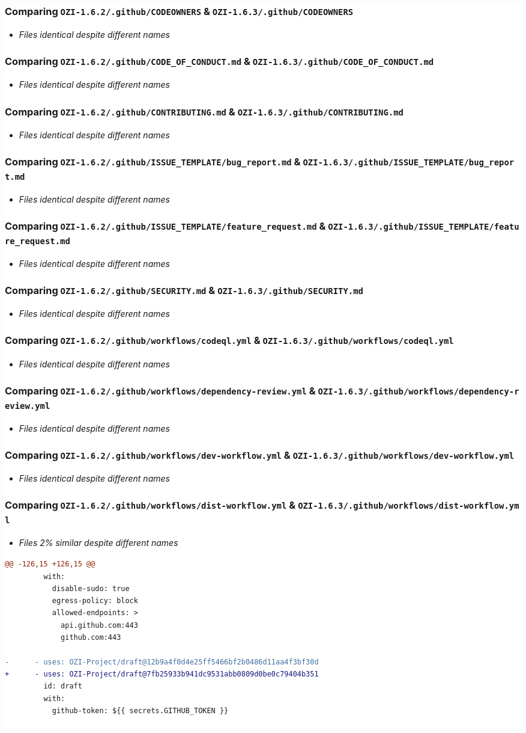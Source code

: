 ### Comparing `OZI-1.6.2/.github/CODEOWNERS` & `OZI-1.6.3/.github/CODEOWNERS`

 * *Files identical despite different names*

### Comparing `OZI-1.6.2/.github/CODE_OF_CONDUCT.md` & `OZI-1.6.3/.github/CODE_OF_CONDUCT.md`

 * *Files identical despite different names*

### Comparing `OZI-1.6.2/.github/CONTRIBUTING.md` & `OZI-1.6.3/.github/CONTRIBUTING.md`

 * *Files identical despite different names*

### Comparing `OZI-1.6.2/.github/ISSUE_TEMPLATE/bug_report.md` & `OZI-1.6.3/.github/ISSUE_TEMPLATE/bug_report.md`

 * *Files identical despite different names*

### Comparing `OZI-1.6.2/.github/ISSUE_TEMPLATE/feature_request.md` & `OZI-1.6.3/.github/ISSUE_TEMPLATE/feature_request.md`

 * *Files identical despite different names*

### Comparing `OZI-1.6.2/.github/SECURITY.md` & `OZI-1.6.3/.github/SECURITY.md`

 * *Files identical despite different names*

### Comparing `OZI-1.6.2/.github/workflows/codeql.yml` & `OZI-1.6.3/.github/workflows/codeql.yml`

 * *Files identical despite different names*

### Comparing `OZI-1.6.2/.github/workflows/dependency-review.yml` & `OZI-1.6.3/.github/workflows/dependency-review.yml`

 * *Files identical despite different names*

### Comparing `OZI-1.6.2/.github/workflows/dev-workflow.yml` & `OZI-1.6.3/.github/workflows/dev-workflow.yml`

 * *Files identical despite different names*

### Comparing `OZI-1.6.2/.github/workflows/dist-workflow.yml` & `OZI-1.6.3/.github/workflows/dist-workflow.yml`

 * *Files 2% similar despite different names*

```diff
@@ -126,15 +126,15 @@
         with:
           disable-sudo: true
           egress-policy: block
           allowed-endpoints: >
             api.github.com:443
             github.com:443
 
-      - uses: OZI-Project/draft@12b9a4f0d4e25ff5466bf2b0486d11aa4f3bf30d
+      - uses: OZI-Project/draft@7fb25933b941dc9531abb0809d0be0c79404b351
         id: draft
         with:
           github-token: ${{ secrets.GITHUB_TOKEN }}
 
```